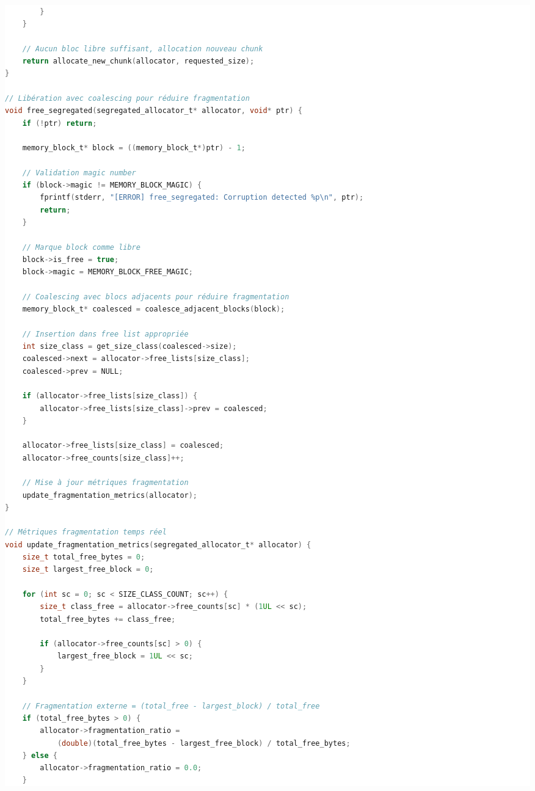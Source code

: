 ```c
        }
    }
    
    // Aucun bloc libre suffisant, allocation nouveau chunk
    return allocate_new_chunk(allocator, requested_size);
}

// Libération avec coalescing pour réduire fragmentation
void free_segregated(segregated_allocator_t* allocator, void* ptr) {
    if (!ptr) return;
    
    memory_block_t* block = ((memory_block_t*)ptr) - 1;
    
    // Validation magic number
    if (block->magic != MEMORY_BLOCK_MAGIC) {
        fprintf(stderr, "[ERROR] free_segregated: Corruption detected %p\n", ptr);
        return;
    }
    
    // Marque block comme libre
    block->is_free = true;
    block->magic = MEMORY_BLOCK_FREE_MAGIC;
    
    // Coalescing avec blocs adjacents pour réduire fragmentation
    memory_block_t* coalesced = coalesce_adjacent_blocks(block);
    
    // Insertion dans free list appropriée
    int size_class = get_size_class(coalesced->size);
    coalesced->next = allocator->free_lists[size_class];
    coalesced->prev = NULL;
    
    if (allocator->free_lists[size_class]) {
        allocator->free_lists[size_class]->prev = coalesced;
    }
    
    allocator->free_lists[size_class] = coalesced;
    allocator->free_counts[size_class]++;
    
    // Mise à jour métriques fragmentation
    update_fragmentation_metrics(allocator);
}

// Métriques fragmentation temps réel
void update_fragmentation_metrics(segregated_allocator_t* allocator) {
    size_t total_free_bytes = 0;
    size_t largest_free_block = 0;
    
    for (int sc = 0; sc < SIZE_CLASS_COUNT; sc++) {
        size_t class_free = allocator->free_counts[sc] * (1UL << sc);
        total_free_bytes += class_free;
        
        if (allocator->free_counts[sc] > 0) {
            largest_free_block = 1UL << sc;
        }
    }
    
    // Fragmentation externe = (total_free - largest_block) / total_free
    if (total_free_bytes > 0) {
        allocator->fragmentation_ratio = 
            (double)(total_free_bytes - largest_free_block) / total_free_bytes;
    } else {
        allocator->fragmentation_ratio = 0.0;
    }
```